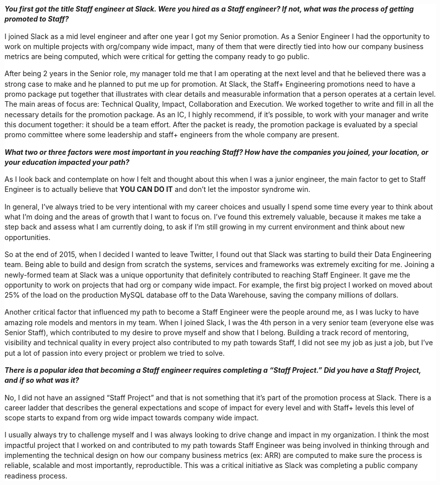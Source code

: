 ___You first got the title Staff engineer at Slack. Were you hired as a Staff engineer? If not, what was the process of getting promoted to Staff?___

 I joined Slack as a mid level engineer and after one year I got my Senior promotion. As a Senior Engineer I had the opportunity to work on multiple projects with org/company wide impact, many of them that were directly tied into how our company business metrics are being computed, which were critical for getting the company ready to go public.

 After being 2 years in the Senior role, my manager told me that I am operating at the next level and that he believed there was a strong case to make and he planned to put me up for promotion. At Slack, the Staff+ Engineering promotions need to have a promo package put together that illustrates with clear details and measurable information that a person operates at a certain level. The main areas of focus are: Technical Quality, Impact, Collaboration and Execution. We worked together to write and fill in all the necessary details for the promotion package. As an IC, I highly recommend, if it’s possible, to work with your manager and write this document together: it should be a team effort. After the packet is ready, the promotion package is evaluated by a special promo committee where some leadership and staff+ engineers from the whole company are present.

___What two or three factors were most important in you reaching Staff? How have the companies you joined, your location, or your education impacted your path?___

As I look back and contemplate on how I felt and thought about this when I was a junior engineer, the main factor to get to Staff Engineer is to actually believe that __YOU CAN DO IT__ and don’t let the
impostor syndrome win.

 In general, I’ve always tried to be very intentional with my career choices and usually I spend some time every year to think about what I’m doing and the areas of growth that I want to focus on. I’ve found this extremely valuable, because it makes me take a step back and assess what I am currently doing, to ask if I’m still growing in my current environment and think about new opportunities.

 So at the end of 2015, when I decided I wanted to leave Twitter, I found out that Slack was starting to build their Data Engineering team. Being able to build and design from scratch the systems, services and frameworks was extremely exciting for me. Joining a newly-formed team at Slack was a unique opportunity that definitely contributed to reaching Staff Engineer. It gave me the opportunity to work on projects that had org or company wide impact. For example, the first big project I worked on moved about 25% of the load on the production MySQL database off to the Data Warehouse, saving the company millions of dollars.

 Another critical factor that influenced my path to become a Staff Engineer were the people around me, as I was lucky to have amazing role models and mentors in my team. When I joined Slack, I was the 4th person in a very senior team (everyone else was Senior Staff), which contributed to my desire to prove myself and show that I belong. Building a track record of mentoring, visibility and technical quality in every project also contributed to my path towards Staff, I did not see my job as just a job, but I’ve put a lot of passion into every project or problem we tried to solve.

___There is a popular idea that becoming a Staff engineer requires completing a “Staff Project.” Did you have a Staff Project, and if so what was it?___

 No, I did not have an assigned “Staff Project” and that is not something that it’s part of the promotion process at Slack. There is a career ladder that describes the general expectations and scope of impact for every level and with Staff+ levels this level of scope starts to expand from org wide impact towards company wide impact.

 I usually always try to challenge myself and I was always looking to drive change and impact in my organization. I think the most impactful project that I worked on and contributed to my path towards Staff Engineer was being involved in thinking through and implementing the technical design on how our company business metrics (ex: ARR) are computed to make sure the process is reliable, scalable and most importantly, reproductible. This was a critical initiative as Slack was completing a public company readiness process.

